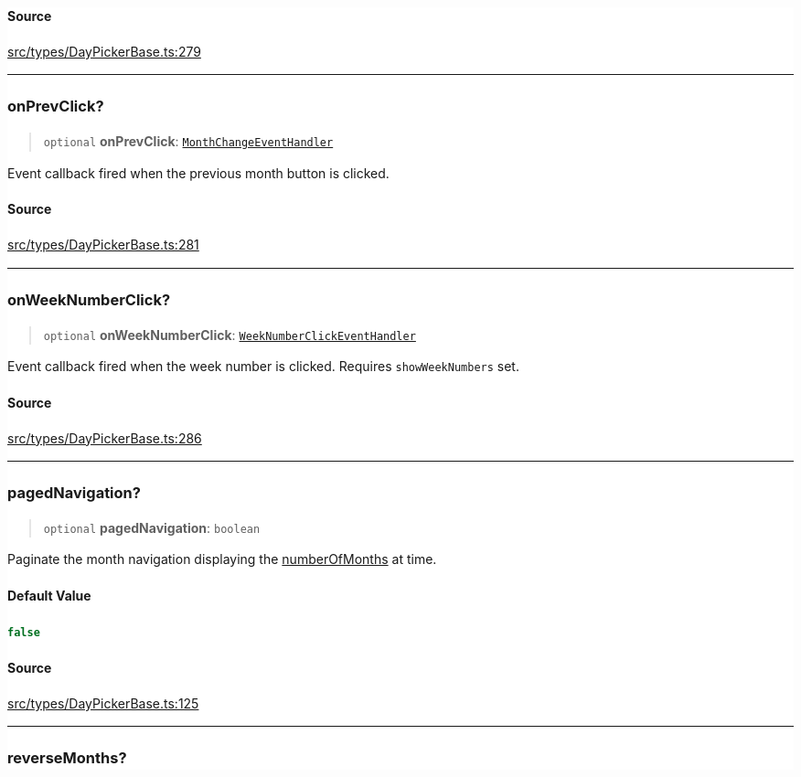 #### Source

[src/types/DayPickerBase.ts:279](https://github.com/gpbl/react-day-picker/blob/a604fd23887c832117da414a9c63b1b84efb97d9/src/types/DayPickerBase.ts#L279)

***

### onPrevClick?

> `optional` **onPrevClick**: [`MonthChangeEventHandler`](../type-aliases/MonthChangeEventHandler.md)

Event callback fired when the previous month button is clicked.

#### Source

[src/types/DayPickerBase.ts:281](https://github.com/gpbl/react-day-picker/blob/a604fd23887c832117da414a9c63b1b84efb97d9/src/types/DayPickerBase.ts#L281)

***

### onWeekNumberClick?

> `optional` **onWeekNumberClick**: [`WeekNumberClickEventHandler`](../type-aliases/WeekNumberClickEventHandler.md)

Event callback fired when the week number is clicked. Requires
`showWeekNumbers` set.

#### Source

[src/types/DayPickerBase.ts:286](https://github.com/gpbl/react-day-picker/blob/a604fd23887c832117da414a9c63b1b84efb97d9/src/types/DayPickerBase.ts#L286)

***

### pagedNavigation?

> `optional` **pagedNavigation**: `boolean`

Paginate the month navigation displaying the [numberOfMonths](DayPickerBase.md#numberofmonths) at time.

#### Default Value

```ts
false
```

#### Source

[src/types/DayPickerBase.ts:125](https://github.com/gpbl/react-day-picker/blob/a604fd23887c832117da414a9c63b1b84efb97d9/src/types/DayPickerBase.ts#L125)

***

### reverseMonths?

